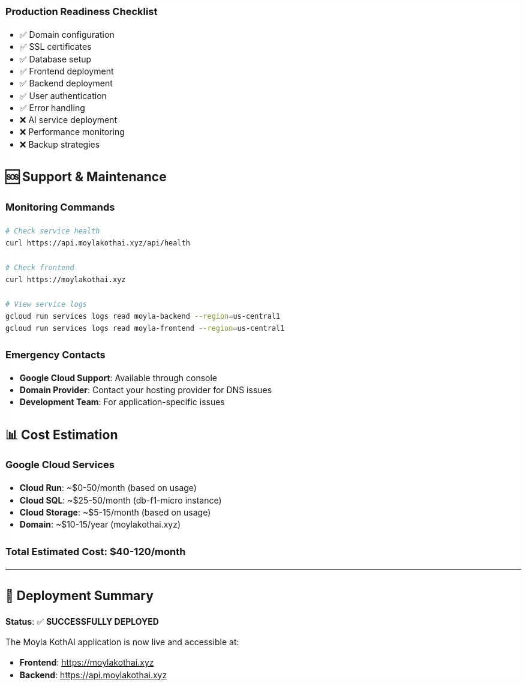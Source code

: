 ### **Production Readiness Checklist**
- ✅ Domain configuration
- ✅ SSL certificates
- ✅ Database setup
- ✅ Frontend deployment
- ✅ Backend deployment
- ✅ User authentication
- ✅ Error handling
- ❌ AI service deployment
- ❌ Performance monitoring
- ❌ Backup strategies

## 🆘 **Support & Maintenance**

### **Monitoring Commands**
```bash
# Check service health
curl https://api.moylakothai.xyz/api/health

# Check frontend
curl https://moylakothai.xyz

# View service logs
gcloud run services logs read moyla-backend --region=us-central1
gcloud run services logs read moyla-frontend --region=us-central1
```

### **Emergency Contacts**
- **Google Cloud Support**: Available through console
- **Domain Provider**: Contact your hosting provider for DNS issues
- **Development Team**: For application-specific issues

## 📊 **Cost Estimation**

### **Google Cloud Services**
- **Cloud Run**: ~$0-50/month (based on usage)
- **Cloud SQL**: ~$25-50/month (db-f1-micro instance)
- **Cloud Storage**: ~$5-15/month (based on usage)
- **Domain**: ~$10-15/year (moylakothai.xyz)

### **Total Estimated Cost**: $40-120/month

---

## 🎉 **Deployment Summary**

**Status**: ✅ **SUCCESSFULLY DEPLOYED**

The Moyla KothAI application is now live and accessible at:
- **Frontend**: https://moylakothai.xyz
- **Backend**: https://api.moylakothai.xyz
